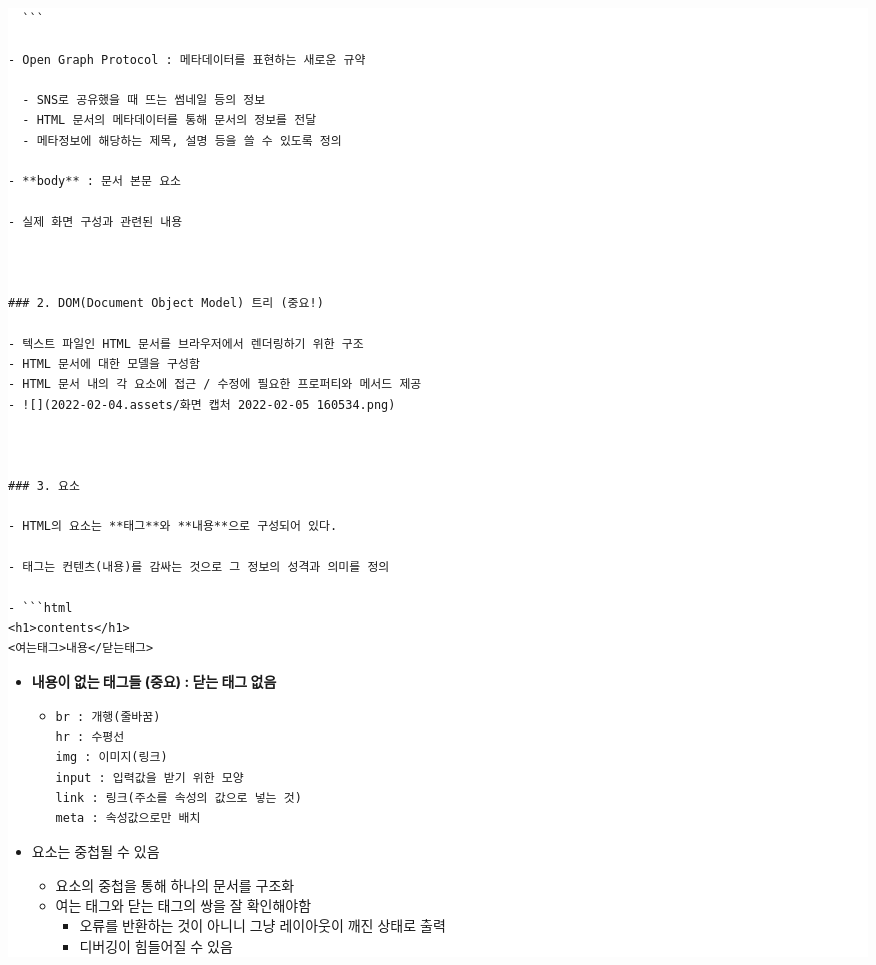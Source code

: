   ```
    ```

  - Open Graph Protocol : 메타데이터를 표현하는 새로운 규약

    - SNS로 공유했을 때 뜨는 썸네일 등의 정보
    - HTML 문서의 메타데이터를 통해 문서의 정보를 전달
    - 메타정보에 해당하는 제목, 설명 등을 쓸 수 있도록 정의

- **body** : 문서 본문 요소

  - 실제 화면 구성과 관련된 내용



### 2. DOM(Document Object Model) 트리 (중요!)

- 텍스트 파일인 HTML 문서를 브라우저에서 렌더링하기 위한 구조
  - HTML 문서에 대한 모델을 구성함
  - HTML 문서 내의 각 요소에 접근 / 수정에 필요한 프로퍼티와 메서드 제공
- ![](2022-02-04.assets/화면 캡처 2022-02-05 160534.png)



### 3. 요소

- HTML의 요소는 **태그**와 **내용**으로 구성되어 있다.

  - 태그는 컨텐츠(내용)를 감싸는 것으로 그 정보의 성격과 의미를 정의

- ```html
  <h1>contents</h1>
  <여는태그>내용</닫는태그>
  ```

- **내용이 없는 태그들 (중요) : 닫는 태그 없음**

  - ```html
    br : 개행(줄바꿈)
    hr : 수평선
    img : 이미지(링크)
    input : 입력값을 받기 위한 모양
    link : 링크(주소를 속성의 값으로 넣는 것)
    meta : 속성값으로만 배치
    ```

- 요소는 중첩될 수 있음

  - 요소의 중첩을 통해 하나의 문서를 구조화
  - 여는 태그와 닫는 태그의 쌍을 잘 확인해야함
    - 오류를 반환하는 것이 아니니 그냥 레이아웃이 깨진 상태로 출력
    - 디버깅이 힘들어질 수 있음

